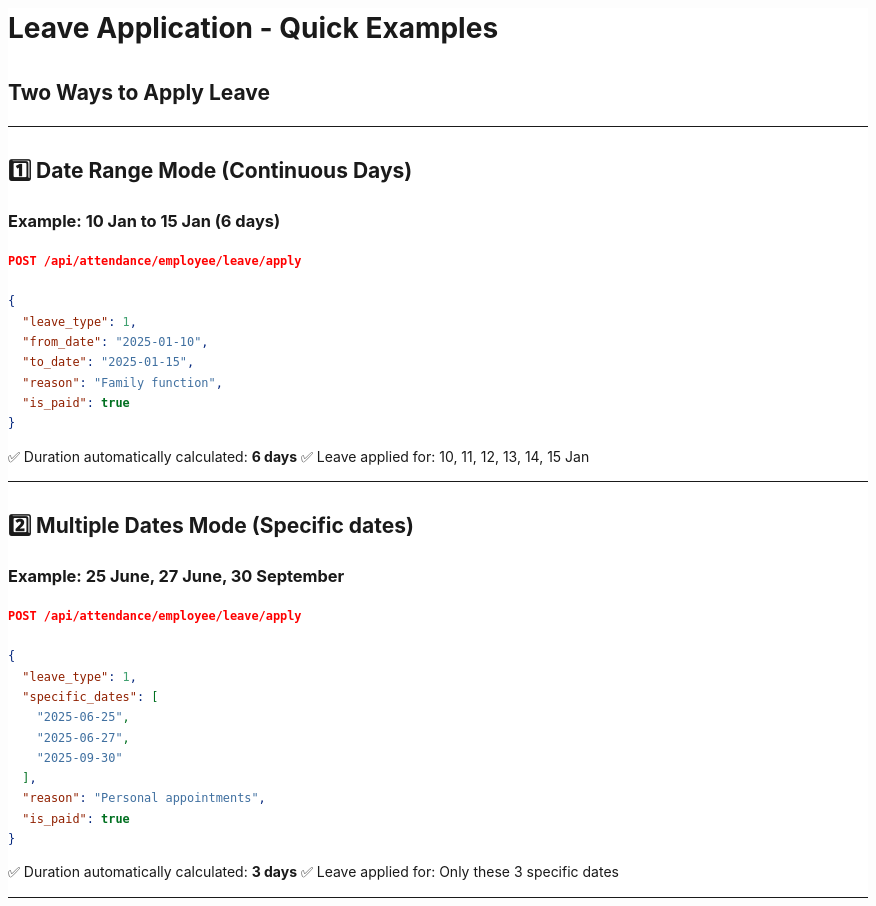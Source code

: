 # Leave Application - Quick Examples

## Two Ways to Apply Leave

---

## 1️⃣ Date Range Mode (Continuous Days)

### Example: 10 Jan to 15 Jan (6 days)

```json
POST /api/attendance/employee/leave/apply

{
  "leave_type": 1,
  "from_date": "2025-01-10",
  "to_date": "2025-01-15",
  "reason": "Family function",
  "is_paid": true
}
```

✅ Duration automatically calculated: **6 days**
✅ Leave applied for: 10, 11, 12, 13, 14, 15 Jan

---

## 2️⃣ Multiple Dates Mode (Specific dates)

### Example: 25 June, 27 June, 30 September

```json
POST /api/attendance/employee/leave/apply

{
  "leave_type": 1,
  "specific_dates": [
    "2025-06-25",
    "2025-06-27",
    "2025-09-30"
  ],
  "reason": "Personal appointments",
  "is_paid": true
}
```

✅ Duration automatically calculated: **3 days**
✅ Leave applied for: Only these 3 specific dates

---
